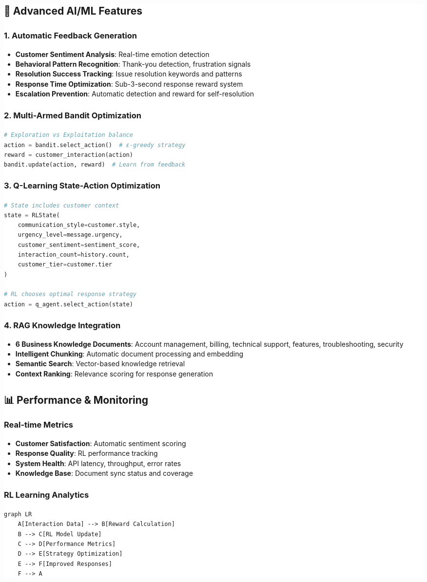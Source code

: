 ## 🧪 Advanced AI/ML Features

### 1. **Automatic Feedback Generation**
- **Customer Sentiment Analysis**: Real-time emotion detection
- **Behavioral Pattern Recognition**: Thank-you detection, frustration signals
- **Resolution Success Tracking**: Issue resolution keywords and patterns
- **Response Time Optimization**: Sub-3-second response reward system
- **Escalation Prevention**: Automatic detection and reward for self-resolution

### 2. **Multi-Armed Bandit Optimization**
```python
# Exploration vs Exploitation balance
action = bandit.select_action()  # ε-greedy strategy
reward = customer_interaction(action)
bandit.update(action, reward)  # Learn from feedback
```

### 3. **Q-Learning State-Action Optimization**
```python
# State includes customer context
state = RLState(
    communication_style=customer.style,
    urgency_level=message.urgency,
    customer_sentiment=sentiment_score,
    interaction_count=history.count,
    customer_tier=customer.tier
)

# RL chooses optimal response strategy
action = q_agent.select_action(state)
```

### 4. **RAG Knowledge Integration**
- **6 Business Knowledge Documents**: Account management, billing, technical support, features, troubleshooting, security
- **Intelligent Chunking**: Automatic document processing and embedding
- **Semantic Search**: Vector-based knowledge retrieval
- **Context Ranking**: Relevance scoring for response generation

## 📊 Performance & Monitoring

### Real-time Metrics
- **Customer Satisfaction**: Automatic sentiment scoring
- **Response Quality**: RL performance tracking
- **System Health**: API latency, throughput, error rates
- **Knowledge Base**: Document sync status and coverage

### RL Learning Analytics
```mermaid
graph LR
    A[Interaction Data] --> B[Reward Calculation]
    B --> C[RL Model Update]
    C --> D[Performance Metrics]
    D --> E[Strategy Optimization]
    E --> F[Improved Responses]
    F --> A
```
